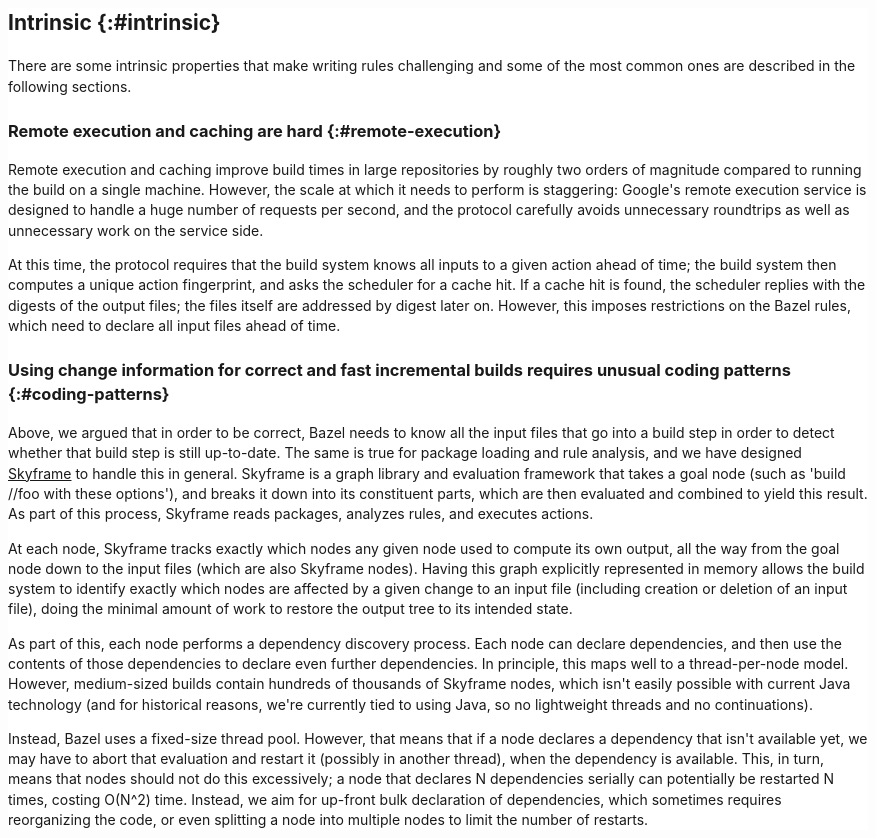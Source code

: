 ## Intrinsic {:#intrinsic}

There are some intrinsic properties that make writing rules challenging and
some of the most common ones are described in the following sections.

### Remote execution and caching are hard {:#remote-execution}

Remote execution and caching improve build times in large repositories by
roughly two orders of magnitude compared to running the build on a single
machine. However, the scale at which it needs to perform is staggering: Google's
remote execution service is designed to handle a huge number of requests per
second, and the protocol carefully avoids unnecessary roundtrips as well as
unnecessary work on the service side.

At this time, the protocol requires that the build system knows all inputs to a
given action ahead of time; the build system then computes a unique action
fingerprint, and asks the scheduler for a cache hit. If a cache hit is found,
the scheduler replies with the digests of the output files; the files itself are
addressed by digest later on. However, this imposes restrictions on the Bazel
rules, which need to declare all input files ahead of time.

### Using change information for correct and fast incremental builds requires unusual coding patterns {:#coding-patterns}

Above, we argued that in order to be correct, Bazel needs to know all the input
files that go into a build step in order to detect whether that build step is
still up-to-date. The same is true for package loading and rule analysis, and we
have designed [Skyframe](/reference/skyframe) to handle this
in general. Skyframe is a graph library and evaluation framework that takes a
goal node (such as 'build //foo with these options'), and breaks it down into
its constituent parts, which are then evaluated and combined to yield this
result. As part of this process, Skyframe reads packages, analyzes rules, and
executes actions.

At each node, Skyframe tracks exactly which nodes any given node used to compute
its own output, all the way from the goal node down to the input files (which
are also Skyframe nodes). Having this graph explicitly represented in memory
allows the build system to identify exactly which nodes are affected by a given
change to an input file (including creation or deletion of an input file), doing
the minimal amount of work to restore the output tree to its intended state.

As part of this, each node performs a dependency discovery process. Each
node can declare dependencies, and then use the contents of those dependencies
to declare even further dependencies. In principle, this maps well to a
thread-per-node model. However, medium-sized builds contain hundreds of
thousands of Skyframe nodes, which isn't easily possible with current Java
technology (and for historical reasons, we're currently tied to using Java, so
no lightweight threads and no continuations).

Instead, Bazel uses a fixed-size thread pool. However, that means that if a node
declares a dependency that isn't available yet, we may have to abort that
evaluation and restart it (possibly in another thread), when the dependency is
available. This, in turn, means that nodes should not do this excessively; a
node that declares N dependencies serially can potentially be restarted N times,
costing O(N^2) time. Instead, we aim for up-front bulk declaration of
dependencies, which sometimes requires reorganizing the code, or even splitting
a node into multiple nodes to limit the number of restarts.

